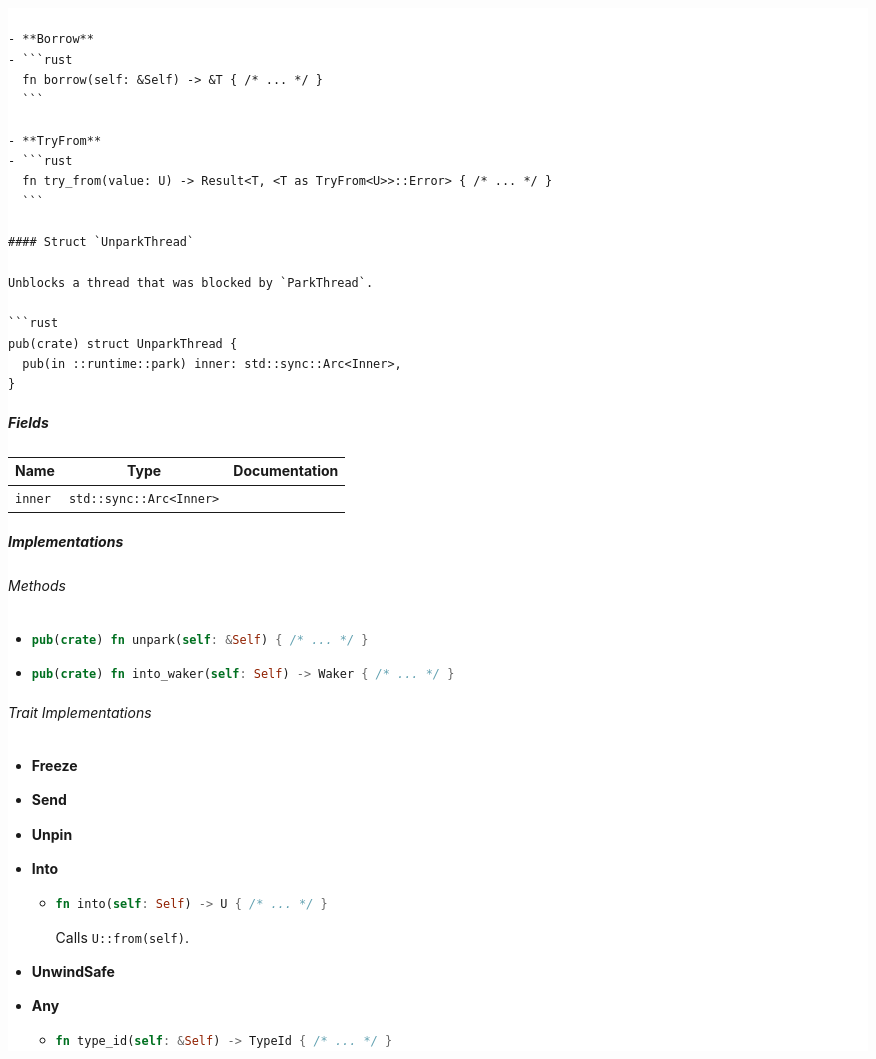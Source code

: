   ```

- **Borrow**
  - ```rust
    fn borrow(self: &Self) -> &T { /* ... */ }
    ```

- **TryFrom**
  - ```rust
    fn try_from(value: U) -> Result<T, <T as TryFrom<U>>::Error> { /* ... */ }
    ```

#### Struct `UnparkThread`

Unblocks a thread that was blocked by `ParkThread`.

```rust
pub(crate) struct UnparkThread {
    pub(in ::runtime::park) inner: std::sync::Arc<Inner>,
}
```

##### Fields

| Name | Type | Documentation |
|------|------|---------------|
| `inner` | `std::sync::Arc<Inner>` |  |

##### Implementations

###### Methods

- ```rust
  pub(crate) fn unpark(self: &Self) { /* ... */ }
  ```

- ```rust
  pub(crate) fn into_waker(self: Self) -> Waker { /* ... */ }
  ```

###### Trait Implementations

- **Freeze**
- **Send**
- **Unpin**
- **Into**
  - ```rust
    fn into(self: Self) -> U { /* ... */ }
    ```
    Calls `U::from(self)`.

- **UnwindSafe**
- **Any**
  - ```rust
    fn type_id(self: &Self) -> TypeId { /* ... */ }
    ```
